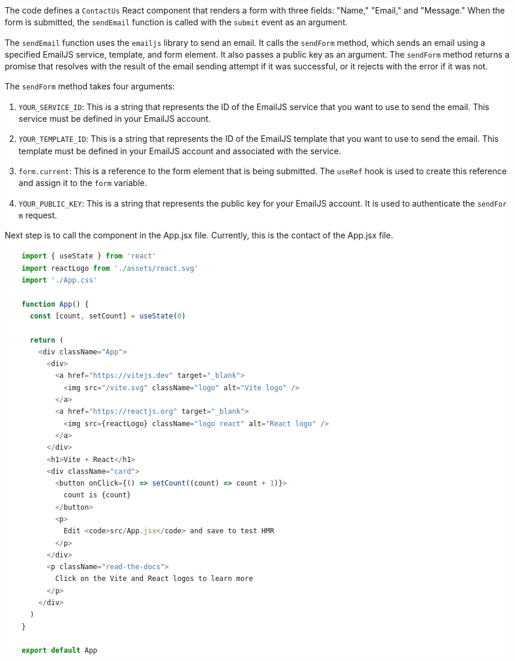 The code defines a `ContactUs` React component that renders a form with three fields: "Name," "Email," and "Message." When the form is submitted, the `sendEmail` function is called with the `submit` event as an argument.

The `sendEmail` function uses the `emailjs` library to send an email. It calls the `sendForm` method, which sends an email using a specified EmailJS service, template, and form element. It also passes a public key as an argument. The `sendForm` method returns a promise that resolves with the result of the email sending attempt if it was successful, or it rejects with the error if it was not.

The `sendForm` method takes four arguments:

1. `YOUR_SERVICE_ID`: This is a string that represents the ID of the EmailJS service that you want to use to send the email. This service must be defined in your EmailJS account.

2. `YOUR_TEMPLATE_ID`: This is a string that represents the ID of the EmailJS template that you want to use to send the email. This template must be defined in your EmailJS account and associated with the service.

3. `form.current`: This is a reference to the form element that is being submitted. The `useRef` hook is used to create this reference and assign it to the `form` variable.

4. `YOUR_PUBLIC_KEY`: This is a string that represents the public key for your EmailJS account. It is used to authenticate the `sendForm` request.

Next step is to call the component in the App.jsx file. Currently, this is the contact of the App.jsx file.

```javascript
    import { useState } from 'react'
    import reactLogo from './assets/react.svg'
    import './App.css'
    
    function App() {
      const [count, setCount] = useState(0)
    
      return (
        <div className="App">
          <div>
            <a href="https://vitejs.dev" target="_blank">
              <img src="/vite.svg" className="logo" alt="Vite logo" />
            </a>
            <a href="https://reactjs.org" target="_blank">
              <img src={reactLogo} className="logo react" alt="React logo" />
            </a>
          </div>
          <h1>Vite + React</h1>
          <div className="card">
            <button onClick={() => setCount((count) => count + 1)}>
              count is {count}
            </button>
            <p>
              Edit <code>src/App.jsx</code> and save to test HMR
            </p>
          </div>
          <p className="read-the-docs">
            Click on the Vite and React logos to learn more
          </p>
        </div>
      )
    }
    
    export default App
```
